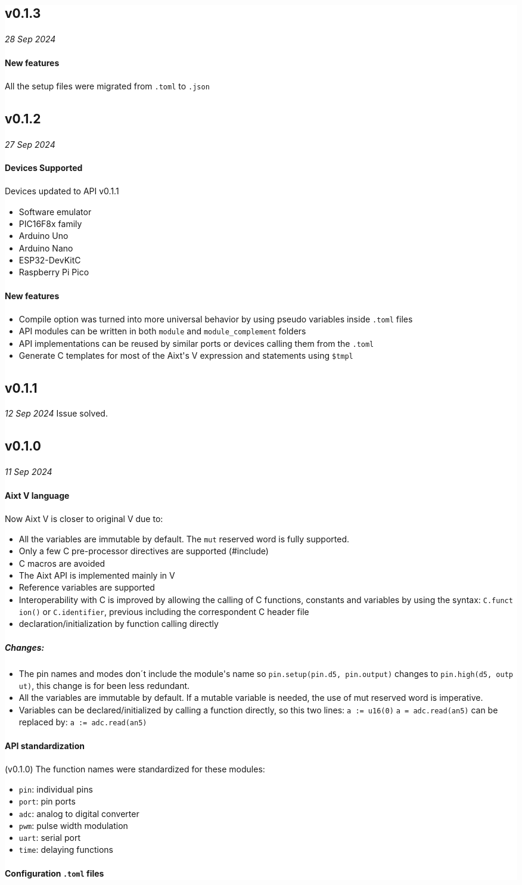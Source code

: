 
## v0.1.3
*28 Sep 2024*
#### New features
All the setup files were migrated from `.toml` to `.json`


## v0.1.2
*27 Sep 2024*
#### Devices Supported
Devices updated to API v0.1.1
- Software emulator
- PIC16F8x family
- Arduino Uno
- Arduino Nano
- ESP32-DevKitC
- Raspberry Pi Pico
#### New features
- Compile option was turned into more universal behavior by using pseudo variables inside `.toml` files
- API modules can be written in both `module` and `module_complement` folders
- API implementations can be reused by similar ports or devices calling them from the `.toml`
- Generate C templates for most of the Aixt's V expression and statements using `$tmpl`


## v0.1.1
*12 Sep 2024*
Issue solved.


## v0.1.0
*11 Sep 2024*
#### Aixt V language
Now Aixt V is closer to original V due to:
- All the variables are immutable by default. The `mut` reserved word is fully supported.
- Only a few C pre-processor directives are supported (#include)
- C macros are avoided
- The Aixt API is implemented mainly in V
- Reference variables are supported
- Interoperability with C is improved by allowing the calling of C functions, constants and variables by using the syntax: `C.function()` or `C.identifier`, previous including the correspondent C header file
- declaration/initialization by function calling directly
##### Changes:
- The pin names and modes don´t include the module's name so `pin.setup(pin.d5, pin.output)` changes to `pin.high(d5, output)`, this change is for been less redundant.
- All the variables are immutable by default. If a mutable variable is needed, the use of mut reserved word is imperative.
- Variables can be declared/initialized by calling a function directly, so this two lines: `a := u16(0)` `a = adc.read(an5)` can be replaced by: `a := adc.read(an5)`
#### API standardization
(v0.1.0)
The function names were standardized for these modules:
- `pin`: individual pins
- `port`: pin ports
- `adc`: analog to digital converter
- `pwm`: pulse width modulation
- `uart`: serial port
- `time`: delaying functions
#### Configuration `.toml` files